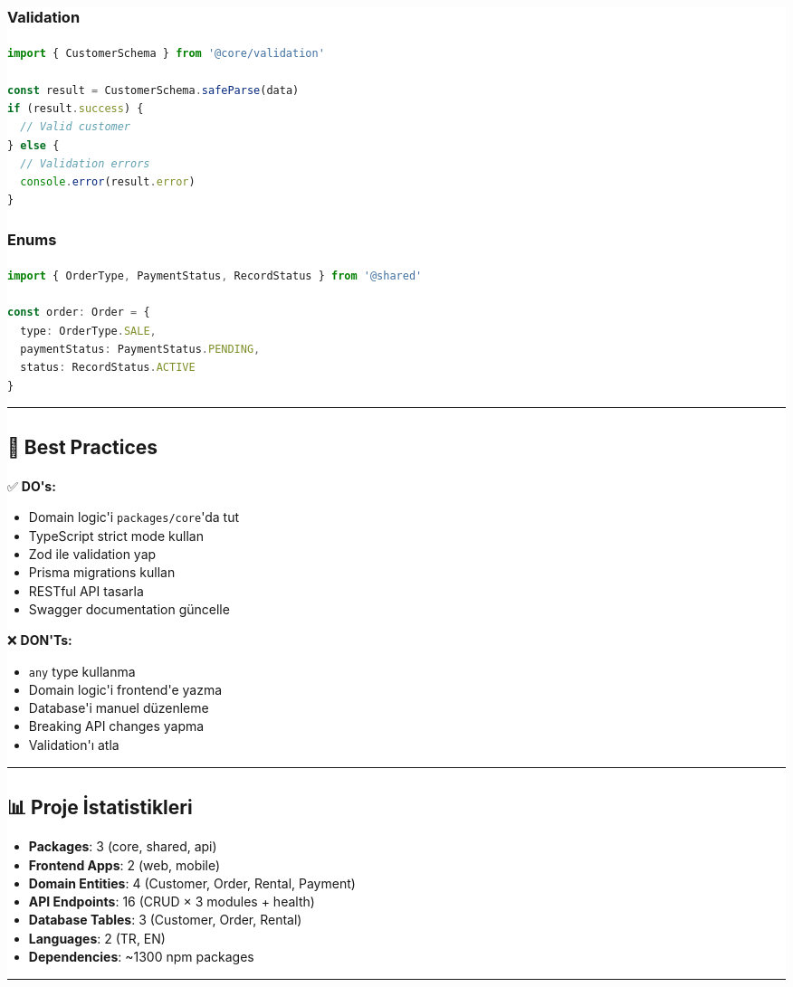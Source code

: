 ### Validation
```typescript
import { CustomerSchema } from '@core/validation'

const result = CustomerSchema.safeParse(data)
if (result.success) {
  // Valid customer
} else {
  // Validation errors
  console.error(result.error)
}
```

### Enums
```typescript
import { OrderType, PaymentStatus, RecordStatus } from '@shared'

const order: Order = {
  type: OrderType.SALE,
  paymentStatus: PaymentStatus.PENDING,
  status: RecordStatus.ACTIVE
}
```

---

## 🎯 Best Practices

✅ **DO's:**
- Domain logic'i `packages/core`'da tut
- TypeScript strict mode kullan
- Zod ile validation yap
- Prisma migrations kullan
- RESTful API tasarla
- Swagger documentation güncelle

❌ **DON'Ts:**
- `any` type kullanma
- Domain logic'i frontend'e yazma
- Database'i manuel düzenleme
- Breaking API changes yapma
- Validation'ı atla

---

## 📊 Proje İstatistikleri

- **Packages**: 3 (core, shared, api)
- **Frontend Apps**: 2 (web, mobile)
- **Domain Entities**: 4 (Customer, Order, Rental, Payment)
- **API Endpoints**: 16 (CRUD × 3 modules + health)
- **Database Tables**: 3 (Customer, Order, Rental)
- **Languages**: 2 (TR, EN)
- **Dependencies**: ~1300 npm packages

---
